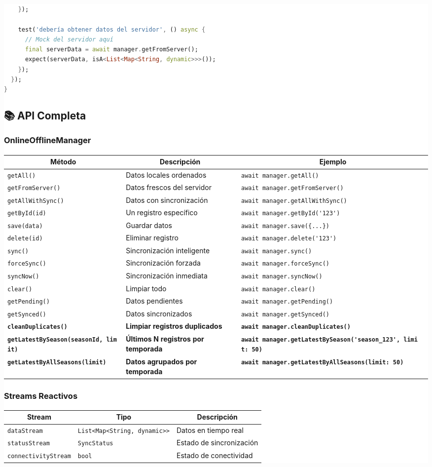 ```dart
    });
    
    test('debería obtener datos del servidor', () async {
      // Mock del servidor aquí
      final serverData = await manager.getFromServer();
      expect(serverData, isA<List<Map<String, dynamic>>>());
    });
  });
}
```

## 📚 API Completa

### OnlineOfflineManager

| Método | Descripción | Ejemplo |
|--------|-------------|---------|
| `getAll()` | Datos locales ordenados | `await manager.getAll()` |
| `getFromServer()` | Datos frescos del servidor | `await manager.getFromServer()` |
| `getAllWithSync()` | Datos con sincronización | `await manager.getAllWithSync()` |
| `getById(id)` | Un registro específico | `await manager.getById('123')` |
| `save(data)` | Guardar datos | `await manager.save({...})` |
| `delete(id)` | Eliminar registro | `await manager.delete('123')` |
| `sync()` | Sincronización inteligente | `await manager.sync()` |
| `forceSync()` | Sincronización forzada | `await manager.forceSync()` |
| `syncNow()` | Sincronización inmediata | `await manager.syncNow()` |
| `clear()` | Limpiar todo | `await manager.clear()` |
| `getPending()` | Datos pendientes | `await manager.getPending()` |
| `getSynced()` | Datos sincronizados | `await manager.getSynced()` |
| **`cleanDuplicates()`** | **Limpiar registros duplicados** | **`await manager.cleanDuplicates()`** |
| **`getLatestBySeason(seasonId, limit)`** | **Últimos N registros por temporada** | **`await manager.getLatestBySeason('season_123', limit: 50)`** |
| **`getLatestByAllSeasons(limit)`** | **Datos agrupados por temporada** | **`await manager.getLatestByAllSeasons(limit: 50)`** |

### Streams Reactivos

| Stream | Tipo | Descripción |
|--------|------|-------------|
| `dataStream` | `List<Map<String, dynamic>>` | Datos en tiempo real |
| `statusStream` | `SyncStatus` | Estado de sincronización |
| `connectivityStream` | `bool` | Estado de conectividad |
